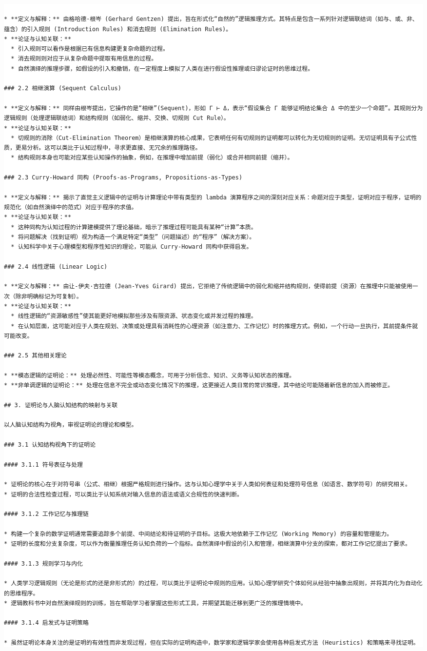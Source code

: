 ```text

* **定义与解释：** 由格哈德·根岑 (Gerhard Gentzen) 提出，旨在形式化“自然的”逻辑推理方式。其特点是包含一系列针对逻辑联结词（如与、或、非、蕴含）的引入规则 (Introduction Rules) 和消去规则 (Elimination Rules)。
* **论证与认知关联：**
  * 引入规则可以看作是根据已有信息构建更复杂命题的过程。
  * 消去规则则对应于从复杂命题中提取有用信息的过程。
  * 自然演绎的推理步骤，如假设的引入和撤销，在一定程度上模拟了人类在进行假设性推理或归谬论证时的思维过程。

### 2.2 相继演算 (Sequent Calculus)

* **定义与解释：** 同样由根岑提出，它操作的是“相继”(Sequent)，形如 Γ ⊢ Δ，表示“假设集合 Γ 能够证明结论集合 Δ 中的至少一个命题”。其规则分为逻辑规则（处理逻辑联结词）和结构规则（如弱化、缩并、交换、切规则 Cut Rule）。
* **论证与认知关联：**
  * 切规则的消除（Cut-Elimination Theorem）是相继演算的核心成果，它表明任何有切规则的证明都可以转化为无切规则的证明。无切证明具有子公式性质，更易分析。这可以类比于认知过程中，寻求更直接、无冗余的推理路径。
  * 结构规则本身也可能对应某些认知操作的抽象，例如，在推理中增加前提（弱化）或合并相同前提（缩并）。

### 2.3 Curry-Howard 同构 (Proofs-as-Programs, Propositions-as-Types)

* **定义与解释：** 揭示了直觉主义逻辑中的证明与计算理论中带有类型的 lambda 演算程序之间的深刻对应关系：命题对应于类型，证明对应于程序，证明的规范化（如自然演绎中的范式）对应于程序的求值。
* **论证与认知关联：**
  * 这种同构为认知过程的计算建模提供了理论基础，暗示了推理过程可能具有某种“计算”本质。
  * 将问题解决（找到证明）视为构造一个满足特定“类型”（问题描述）的“程序”（解决方案）。
  * 认知科学中关于心理模型和程序性知识的理论，可能从 Curry-Howard 同构中获得启发。

### 2.4 线性逻辑 (Linear Logic)

* **定义与解释：** 由让-伊夫·吉拉德 (Jean-Yves Girard) 提出，它拒绝了传统逻辑中的弱化和缩并结构规则，使得前提（资源）在推理中只能被使用一次（除非明确标记为可复制）。
* **论证与认知关联：**
  * 线性逻辑的“资源敏感性”使其能更好地模拟那些涉及有限资源、状态变化或并发过程的推理。
  * 在认知层面，这可能对应于人类在规划、决策或处理具有消耗性的心理资源（如注意力、工作记忆）时的推理方式。例如，一个行动一旦执行，其前提条件就可能改变。

### 2.5 其他相关理论

* **模态逻辑的证明论：** 处理必然性、可能性等模态概念，可用于分析信念、知识、义务等认知状态的推理。
* **非单调逻辑的证明论：** 处理在信息不完全或动态变化情况下的推理，这更接近人类日常的常识推理，其中结论可能随着新信息的加入而被修正。

## 3. 证明论与人脑认知结构的映射与关联

以人脑认知结构为视角，审视证明论的理论和模型。

### 3.1 认知结构视角下的证明论

#### 3.1.1 符号表征与处理

* 证明论的核心在于对符号串（公式、相继）根据严格规则进行操作。这与认知心理学中关于人类如何表征和处理符号信息（如语言、数学符号）的研究相关。
* 证明的合法性检查过程，可以类比于认知系统对输入信息的语法或语义合规性的快速判断。

#### 3.1.2 工作记忆与推理链

* 构建一个复杂的数学证明通常需要追踪多个前提、中间结论和待证明的子目标。这极大地依赖于工作记忆 (Working Memory) 的容量和管理能力。
* 证明的长度和分支复杂度，可以作为衡量推理任务认知负荷的一个指标。自然演绎中假设的引入和管理，相继演算中分支的探索，都对工作记忆提出了要求。

#### 3.1.3 规则学习与内化

* 人类学习逻辑规则（无论是形式的还是非形式的）的过程，可以类比于证明论中规则的应用。认知心理学研究个体如何从经验中抽象出规则，并将其内化为自动化的思维程序。
* 逻辑教科书中对自然演绎规则的训练，旨在帮助学习者掌握这些形式工具，并期望其能迁移到更广泛的推理情境中。

#### 3.1.4 启发式与证明策略

* 虽然证明论本身关注的是证明的有效性而非发现过程，但在实际的证明构造中，数学家和逻辑学家会使用各种启发式方法 (Heuristics) 和策略来寻找证明。
```